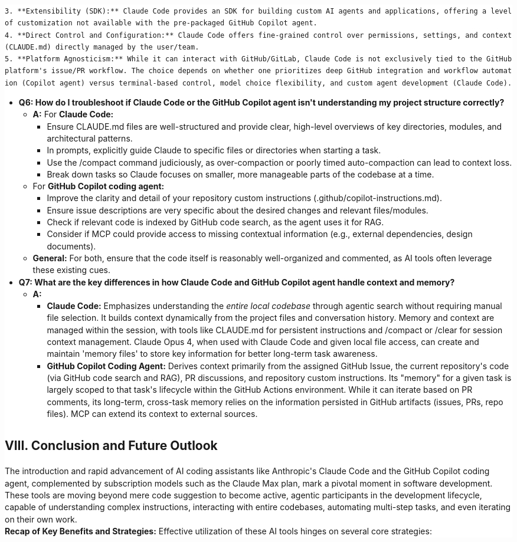     3. **Extensibility (SDK):** Claude Code provides an SDK for building custom AI agents and applications, offering a level of customization not available with the pre-packaged GitHub Copilot agent.  
    4. **Direct Control and Configuration:** Claude Code offers fine-grained control over permissions, settings, and context (CLAUDE.md) directly managed by the user/team.  
    5. **Platform Agnosticism:** While it can interact with GitHub/GitLab, Claude Code is not exclusively tied to the GitHub platform's issue/PR workflow. The choice depends on whether one prioritizes deep GitHub integration and workflow automation (Copilot agent) versus terminal-based control, model choice flexibility, and custom agent development (Claude Code).  
* **Q6: How do I troubleshoot if Claude Code or the GitHub Copilot agent isn't understanding my project structure correctly?**  
  * **A:** For **Claude Code:**  
    * Ensure CLAUDE.md files are well-structured and provide clear, high-level overviews of key directories, modules, and architectural patterns.  
    * In prompts, explicitly guide Claude to specific files or directories when starting a task.  
    * Use the /compact command judiciously, as over-compaction or poorly timed auto-compaction can lead to context loss.  
    * Break down tasks so Claude focuses on smaller, more manageable parts of the codebase at a time.  
  * For **GitHub Copilot coding agent:**  
    * Improve the clarity and detail of your repository custom instructions (.github/copilot-instructions.md).  
    * Ensure issue descriptions are very specific about the desired changes and relevant files/modules.  
    * Check if relevant code is indexed by GitHub code search, as the agent uses it for RAG.  
    * Consider if MCP could provide access to missing contextual information (e.g., external dependencies, design documents).  
  * **General:** For both, ensure that the code itself is reasonably well-organized and commented, as AI tools often leverage these existing cues.  
* **Q7: What are the key differences in how Claude Code and GitHub Copilot agent handle context and memory?**  
  * **A:**  
    * **Claude Code:** Emphasizes understanding the *entire local codebase* through agentic search without requiring manual file selection. It builds context dynamically from the project files and conversation history. Memory and context are managed within the session, with tools like CLAUDE.md for persistent instructions and /compact or /clear for session context management. Claude Opus 4, when used with Claude Code and given local file access, can create and maintain 'memory files' to store key information for better long-term task awareness.  
    * **GitHub Copilot Coding Agent:** Derives context primarily from the assigned GitHub Issue, the current repository's code (via GitHub code search and RAG), PR discussions, and repository custom instructions. Its "memory" for a given task is largely scoped to that task's lifecycle within the GitHub Actions environment. While it can iterate based on PR comments, its long-term, cross-task memory relies on the information persisted in GitHub artifacts (issues, PRs, repo files). MCP can extend its context to external sources.

## **VIII. Conclusion and Future Outlook**

The introduction and rapid advancement of AI coding assistants like Anthropic's Claude Code and the GitHub Copilot coding agent, complemented by subscription models such as the Claude Max plan, mark a pivotal moment in software development. These tools are moving beyond mere code suggestion to become active, agentic participants in the development lifecycle, capable of understanding complex instructions, interacting with entire codebases, automating multi-step tasks, and even iterating on their own work.  
**Recap of Key Benefits and Strategies:** Effective utilization of these AI tools hinges on several core strategies:
